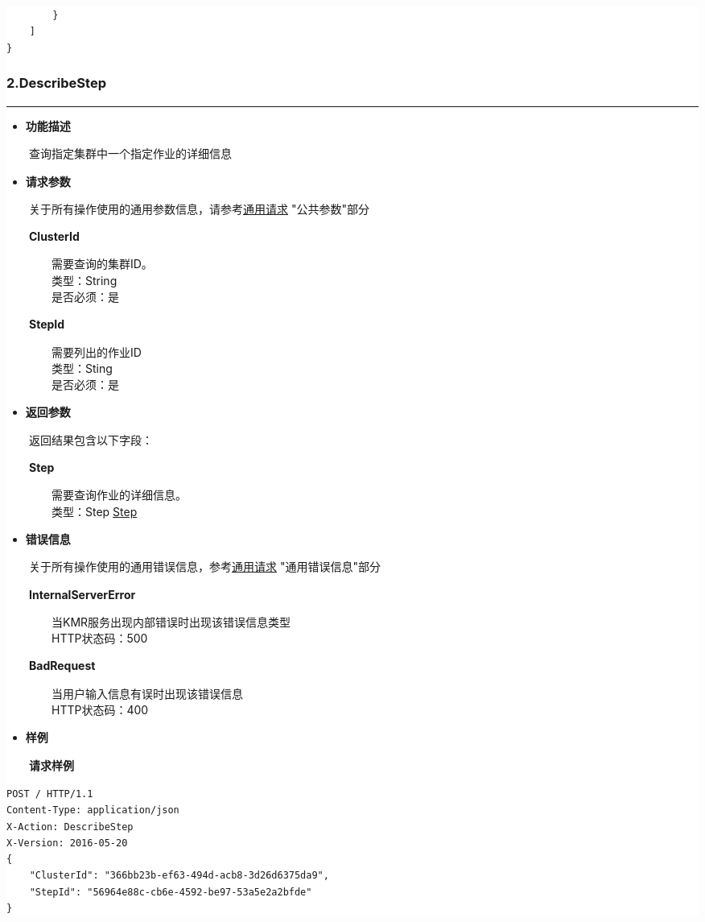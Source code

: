 ```
        }
    ]
}
```

<h3 name="DescribeStep" id="DescribeStep">2.DescribeStep</h3>


---


* **功能描述**

　　查询指定集群中一个指定作业的详细信息
 
* **请求参数**

　　关于所有操作使用的通用参数信息，请参考[通用请求](tong_yong_qing_qiu.md) "公共参数"部分
  
　　**ClusterId**
  
　　　　需要查询的集群ID。<br>
　　　　类型：String<br>
　　　　是否必须：是
    
　　**StepId**
  
　　　　需要列出的作业ID<br>
　　　　类型：Sting<br>
　　　　是否必须：是

    
* **返回参数**

　　返回结果包含以下字段：
  
　　**Step**
  
　　　　需要查询作业的详细信息。<br>
　　　　类型：Step [Step](shu_ju_lei_xing.md#Step)
    
* **错误信息**

　　关于所有操作使用的通用错误信息，参考[通用请求](tong_yong_qing_qiu.md) "通用错误信息"部分

　　**InternalServerError**
  
　　　　当KMR服务出现内部错误时出现该错误信息类型<br>
　　　　HTTP状态码：500
    
　　**BadRequest**
  
　　　　当用户输入信息有误时出现该错误信息<br>
　　　　HTTP状态码：400

* **样例**

　　**请求样例**

```
POST / HTTP/1.1
Content-Type: application/json
X-Action: DescribeStep
X-Version: 2016-05-20
{
    "ClusterId": "366bb23b-ef63-494d-acb8-3d26d6375da9",
    "StepId": "56964e88c-cb6e-4592-be97-53a5e2a2bfde"
}
```
